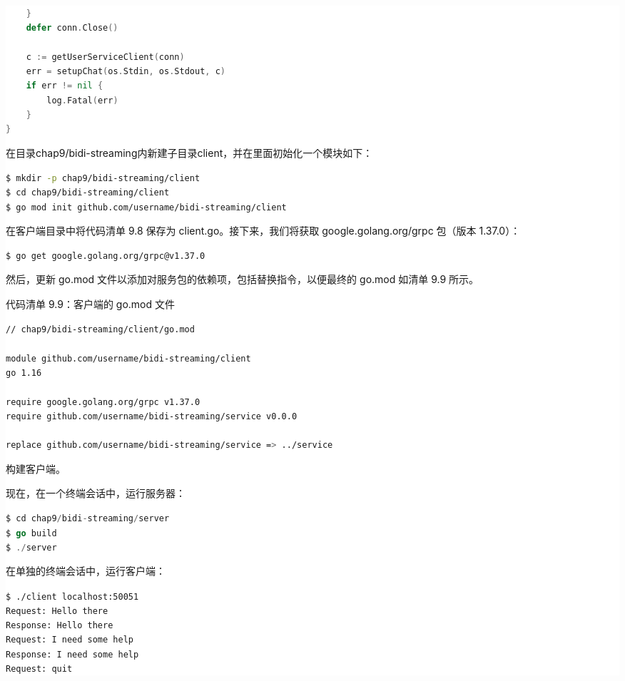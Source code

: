 ```go
    }
    defer conn.Close()

    c := getUserServiceClient(conn)
    err = setupChat(os.Stdin, os.Stdout, c)
    if err != nil {
        log.Fatal(err)
    }
}
```

在目录chap9/bidi-streaming内新建子目录client，并在里面初始化一个模块如下：

```sh
$ mkdir -p chap9/bidi-streaming/client
$ cd chap9/bidi-streaming/client
$ go mod init github.com/username/bidi-streaming/client
```

在客户端目录中将代码清单 9.8 保存为 client.go。接下来，我们将获取 google.golang.org/grpc 包（版本 1.37.0）：

```sh
$ go get google.golang.org/grpc@v1.37.0
```

然后，更新 go.mod 文件以添加对服务包的依赖项，包括替换指令，以便最终的 go.mod 如清单 9.9 所示。

代码清单 9.9：客户端的 go.mod 文件

```sh
// chap9/bidi-streaming/client/go.mod
 
module github.com/username/bidi-streaming/client
go 1.16
 
require google.golang.org/grpc v1.37.0
require github.com/username/bidi-streaming/service v0.0.0
 
replace github.com/username/bidi-streaming/service => ../service
```

构建客户端。

现在，在一个终端会话中，运行服务器：

```go
$ cd chap9/bidi-streaming/server
$ go build
$ ./server
```

在单独的终端会话中，运行客户端：

```sh
$ ./client localhost:50051
Request: Hello there
Response: Hello there
Request: I need some help
Response: I need some help
Request: quit
```
